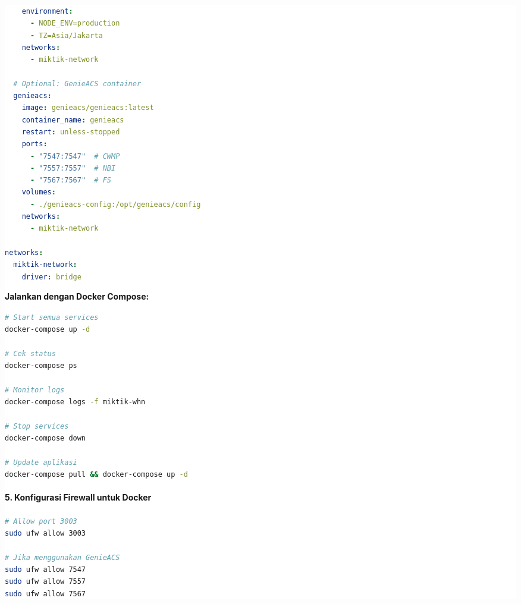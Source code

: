 ```yaml
    environment:
      - NODE_ENV=production
      - TZ=Asia/Jakarta
    networks:
      - miktik-network

  # Optional: GenieACS container
  genieacs:
    image: genieacs/genieacs:latest
    container_name: genieacs
    restart: unless-stopped
    ports:
      - "7547:7547"  # CWMP
      - "7557:7557"  # NBI
      - "7567:7567"  # FS
    volumes:
      - ./genieacs-config:/opt/genieacs/config
    networks:
      - miktik-network

networks:
  miktik-network:
    driver: bridge
```

**Jalankan dengan Docker Compose:**
```bash
# Start semua services
docker-compose up -d

# Cek status
docker-compose ps

# Monitor logs
docker-compose logs -f miktik-whn

# Stop services
docker-compose down

# Update aplikasi
docker-compose pull && docker-compose up -d
```

#### 5. **Konfigurasi Firewall untuk Docker**
```bash
# Allow port 3003
sudo ufw allow 3003

# Jika menggunakan GenieACS
sudo ufw allow 7547
sudo ufw allow 7557
sudo ufw allow 7567
```
